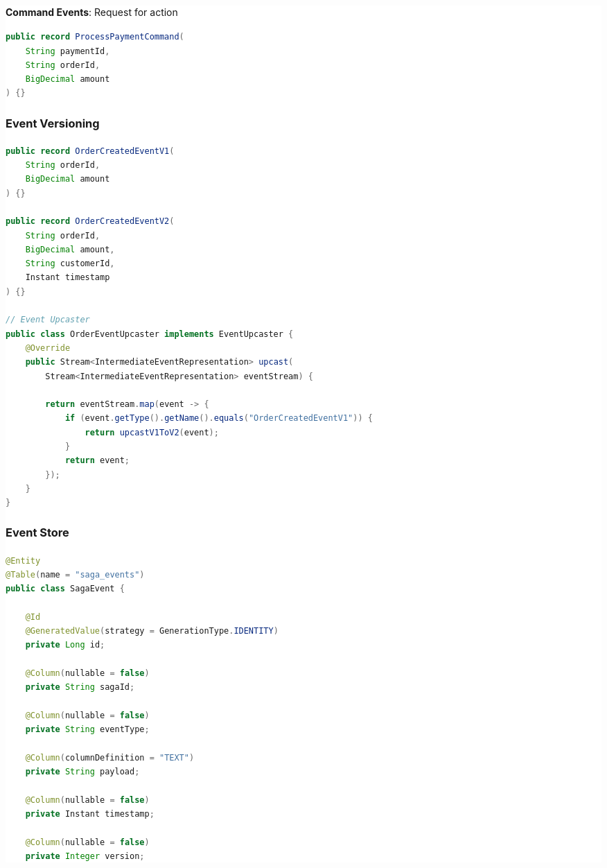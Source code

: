 **Command Events**: Request for action
```java
public record ProcessPaymentCommand(
    String paymentId,
    String orderId,
    BigDecimal amount
) {}
```

### Event Versioning

```java
public record OrderCreatedEventV1(
    String orderId,
    BigDecimal amount
) {}

public record OrderCreatedEventV2(
    String orderId,
    BigDecimal amount,
    String customerId,
    Instant timestamp
) {}

// Event Upcaster
public class OrderEventUpcaster implements EventUpcaster {
    @Override
    public Stream<IntermediateEventRepresentation> upcast(
        Stream<IntermediateEventRepresentation> eventStream) {
        
        return eventStream.map(event -> {
            if (event.getType().getName().equals("OrderCreatedEventV1")) {
                return upcastV1ToV2(event);
            }
            return event;
        });
    }
}
```

### Event Store

```java
@Entity
@Table(name = "saga_events")
public class SagaEvent {
    
    @Id
    @GeneratedValue(strategy = GenerationType.IDENTITY)
    private Long id;
    
    @Column(nullable = false)
    private String sagaId;
    
    @Column(nullable = false)
    private String eventType;
    
    @Column(columnDefinition = "TEXT")
    private String payload;
    
    @Column(nullable = false)
    private Instant timestamp;
    
    @Column(nullable = false)
    private Integer version;
```